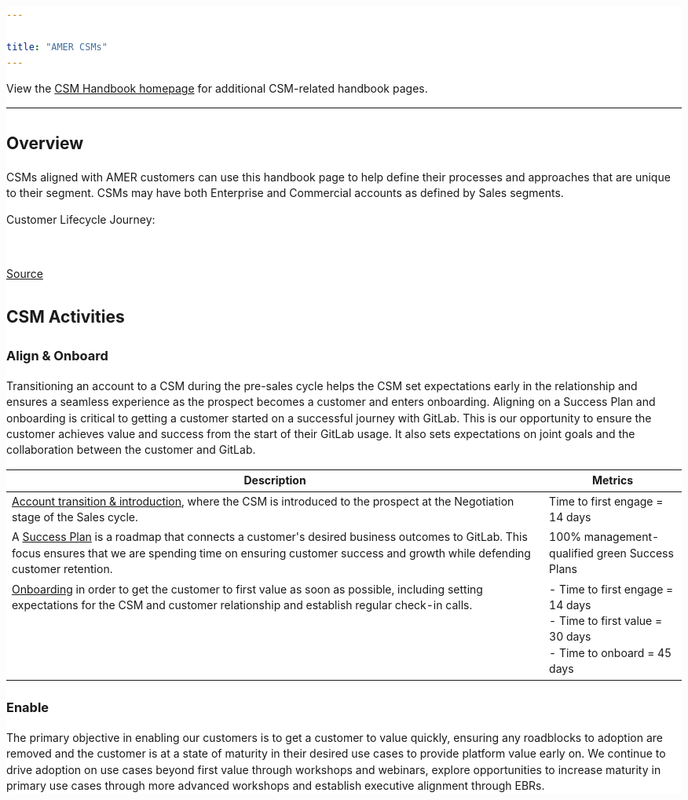 ```yaml
---

title: "AMER CSMs"
---
```







View the [CSM Handbook homepage](/handbook/customer-success/csm/) for additional CSM-related handbook pages.

---

## Overview

CSMs aligned with AMER customers can use this handbook page to help define their processes and approaches that are unique to their segment. CSMs may have both Enterprise and Commercial accounts as defined by Sales segments.

Customer Lifecycle Journey:

<img src="/images/handbook/customer-success/ht-tam-customer-journey.png" alt="">

[Source](https://lucid.app/lucidchart/4fcdb329-8367-44e0-a1c4-d1c0fd1c2362/edit?invitationId=inv_ab8b15ca-1360-4f53-ab72-1da8e092b620&page=0_0#)

## CSM Activities

### Align & Onboard

Transitioning an account to a CSM during the pre-sales cycle helps the CSM set expectations early in the relationship and ensures a seamless experience as the prospect becomes a customer and enters onboarding. Aligning on a Success Plan and onboarding is critical to getting a customer started on a successful journey with GitLab. This is our opportunity to ensure the customer achieves value and success from the start of their GitLab usage. It also sets expectations on joint goals and  the collaboration between the customer and GitLab.

| Description | Metrics |
|---|---|
| [Account transition & introduction](/handbook/customer-success/pre-sales-post-sales-transition/), where the CSM is introduced to the prospect at the Negotiation stage of the Sales cycle. | Time to first engage = 14 days |
| A [Success Plan](/handbook/customer-success/csm/success-plans/) is a roadmap that connects a customer's desired business outcomes to GitLab. This focus ensures that we are spending time on ensuring customer success and growth while defending customer retention. | 100% management-qualified green Success Plans |
| [Onboarding](/handbook/customer-success/csm/onboarding/) in order to get the customer to first value as soon as possible, including setting expectations for the CSM and customer relationship and establish regular check-in calls. | - Time to first engage = 14 days <br> - Time to first value = 30 days <br> - Time to onboard = 45 days |

### Enable

The primary objective in enabling our customers is to get a customer to value quickly, ensuring any roadblocks to adoption are removed and the customer is at a state of maturity in their desired use cases to provide platform value early on. We continue to drive adoption on use cases beyond first value through workshops and webinars, explore opportunities to increase maturity in primary use cases through more advanced workshops and establish executive alignment through EBRs.
